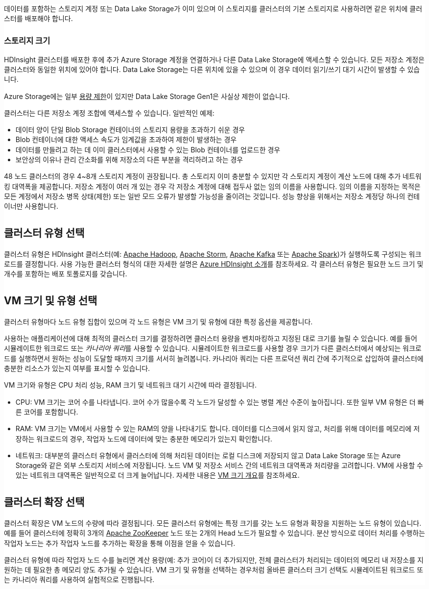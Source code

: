 데이터를 포함하는 스토리지 계정 또는 Data Lake Storage가 이미 있으며 이 스토리지를 클러스터의 기본 스토리지로 사용하려면 같은 위치에 클러스터를 배포해야 합니다.

### <a name="storage-size"></a>스토리지 크기

HDInsight 클러스터를 배포한 후에 추가 Azure Storage 계정을 연결하거나 다른 Data Lake Storage에 액세스할 수 있습니다. 모든 저장소 계정은 클러스터와 동일한 위치에 있어야 합니다. Data Lake Storage는 다른 위치에 있을 수 있으며 이 경우 데이터 읽기/쓰기 대기 시간이 발생할 수 있습니다.

Azure Storage에는 일부 [용량 제한](../azure-subscription-service-limits.md#storage-limits)이 있지만 Data Lake Storage Gen1은 사실상 제한이 없습니다.

클러스터는 다른 저장소 계정 조합에 액세스할 수 있습니다. 일반적인 예제:

* 데이터 양이 단일 Blob Storage 컨테이너의 스토리지 용량을 초과하기 쉬운 경우
* Blob 컨테이너에 대한 액세스 속도가 임계값을 초과하여 제한이 발생하는 경우
* 데이터를 만들려고 하는 데 이미 클러스터에서 사용할 수 있는 Blob 컨테이너를 업로드한 경우
* 보안상의 이유나 관리 간소화를 위해 저장소의 다른 부분을 격리하려고 하는 경우

48 노드 클러스터의 경우 4~8개 스토리지 계정이 권장됩니다. 총 스토리지 이미 충분할 수 있지만 각 스토리지 계정이 계산 노드에 대해 추가 네트워킹 대역폭을 제공합니다. 저장소 계정이 여러 개 있는 경우 각 저장소 계정에 대해 접두사 없는 임의 이름을 사용합니다. 임의 이름을 지정하는 목적은 모든 계정에서 저장소 병목 상태(제한) 또는 일반 모드 오류가 발생할 가능성을 줄이려는 것입니다. 성능 향상을 위해서는 저장소 계정당 하나의 컨테이너만 사용합니다.

## <a name="choose-a-cluster-type"></a>클러스터 유형 선택

클러스터 유형은 HDInsight 클러스터(예: [Apache Hadoop](https://hadoop.apache.org/), [Apache Storm](https://storm.apache.org/), [Apache Kafka](https://kafka.apache.org/) 또는 [Apache Spark](https://spark.apache.org/))가 실행하도록 구성되는 워크로드를 결정합니다. 사용 가능한 클러스터 형식의 대한 자세한 설명은 [Azure HDInsight 소개](hadoop/apache-hadoop-introduction.md#cluster-types-in-hdinsight)를 참조하세요. 각 클러스터 유형은 필요한 노드 크기 및 개수를 포함하는 배포 토폴로지를 갖습니다.

## <a name="choose-the-vm-size-and-type"></a>VM 크기 및 유형 선택

클러스터 유형마다 노드 유형 집합이 있으며 각 노드 유형은 VM 크기 및 유형에 대한 특정 옵션을 제공합니다.

사용하는 애플리케이션에 대해 최적의 클러스터 크기를 결정하려면 클러스터 용량을 벤치마킹하고 지정된 대로 크기를 늘릴 수 있습니다. 예를 들어 시뮬레이트한 워크로드 또는 *카나리아 쿼리*를 사용할 수 있습니다. 시뮬레이트한 워크로드를 사용할 경우 크기가 다른 클러스터에서 예상되는 워크로드를 실행하면서 원하는 성능이 도달할 때까지 크기를 서서히 늘려봅니다. 카나리아 쿼리는 다른 프로덕션 쿼리 간에 주기적으로 삽입하여 클러스터에 충분한 리소스가 있는지 여부를 표시할 수 있습니다.

VM 크기와 유형은 CPU 처리 성능, RAM 크기 및 네트워크 대기 시간에 따라 결정됩니다.

* CPU: VM 크기는 코어 수를 나타냅니다. 코어 수가 많을수록 각 노드가 달성할 수 있는 병렬 계산 수준이 높아집니다. 또한 일부 VM 유형은 더 빠른 코어를 포함합니다.

* RAM: VM 크기는 VM에서 사용할 수 있는 RAM의 양을 나타내기도 합니다. 데이터를 디스크에서 읽지 않고, 처리를 위해 데이터를 메모리에 저장하는 워크로드의 경우, 작업자 노드에 데이터에 맞는 충분한 메모리가 있는지 확인합니다.

* 네트워크: 대부분의 클러스터 유형에서 클러스터에 의해 처리된 데이터는 로컬 디스크에 저장되지 않고 Data Lake Storage 또는 Azure Storage와 같은 외부 스토리지 서비스에 저장됩니다. 노드 VM 및 저장소 서비스 간의 네트워크 대역폭과 처리량을 고려합니다. VM에 사용할 수 있는 네트워크 대역폭은 일반적으로 더 크게 늘어납니다. 자세한 내용은 [VM 크기 개요](https://docs.microsoft.com/azure/virtual-machines/linux/sizes)를 참조하세요.

## <a name="choose-the-cluster-scale"></a>클러스터 확장 선택

클러스터 확장은 VM 노드의 수량에 따라 결정됩니다. 모든 클러스터 유형에는 특정 크기를 갖는 노드 유형과 확장을 지원하는 노드 유형이 있습니다. 예를 들어 클러스터에 정확히 3개의 [Apache ZooKeeper](https://zookeeper.apache.org/) 노드 또는 2개의 Head 노드가 필요할 수 있습니다. 분산 방식으로 데이터 처리를 수행하는 작업자 노드는 추가 작업자 노드를 추가하는 확장을 통해 이점을 얻을 수 있습니다.

클러스터 유형에 따라 작업자 노드 수를 늘리면 계산 용량(예: 추가 코어)이 더 추가되지만, 전체 클러스터가 처리되는 데이터의 메모리 내 저장소를 지원하는 데 필요한 총 메모리 양도 추가될 수 있습니다. VM 크기 및 유형을 선택하는 경우처럼 올바른 클러스터 크기 선택도 시뮬레이트된 워크로드 또는 카나리아 쿼리를 사용하여 실험적으로 진행됩니다.

